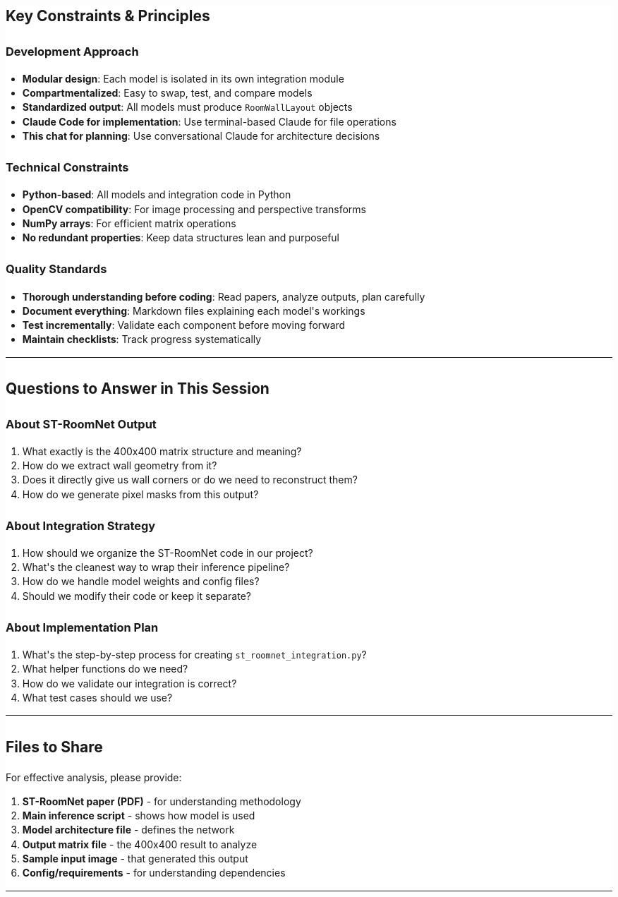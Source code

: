 
## Key Constraints & Principles

### Development Approach
- **Modular design**: Each model is isolated in its own integration module
- **Compartmentalized**: Easy to swap, test, and compare models
- **Standardized output**: All models must produce `RoomWallLayout` objects
- **Claude Code for implementation**: Use terminal-based Claude for file operations
- **This chat for planning**: Use conversational Claude for architecture decisions

### Technical Constraints
- **Python-based**: All models and integration code in Python
- **OpenCV compatibility**: For image processing and perspective transforms
- **NumPy arrays**: For efficient matrix operations
- **No redundant properties**: Keep data structures lean and purposeful

### Quality Standards
- **Thorough understanding before coding**: Read papers, analyze outputs, plan carefully
- **Document everything**: Markdown files explaining each model's workings
- **Test incrementally**: Validate each component before moving forward
- **Maintain checklists**: Track progress systematically

---

## Questions to Answer in This Session

### About ST-RoomNet Output
1. What exactly is the 400x400 matrix structure and meaning?
2. How do we extract wall geometry from it?
3. Does it directly give us wall corners or do we need to reconstruct them?
4. How do we generate pixel masks from this output?

### About Integration Strategy
1. How should we organize the ST-RoomNet code in our project?
2. What's the cleanest way to wrap their inference pipeline?
3. How do we handle model weights and config files?
4. Should we modify their code or keep it separate?

### About Implementation Plan
1. What's the step-by-step process for creating `st_roomnet_integration.py`?
2. What helper functions do we need?
3. How do we validate our integration is correct?
4. What test cases should we use?

---

## Files to Share

For effective analysis, please provide:
1. **ST-RoomNet paper (PDF)** - for understanding methodology
2. **Main inference script** - shows how model is used
3. **Model architecture file** - defines the network
4. **Output matrix file** - the 400x400 result to analyze
5. **Sample input image** - that generated this output
6. **Config/requirements** - for understanding dependencies

---